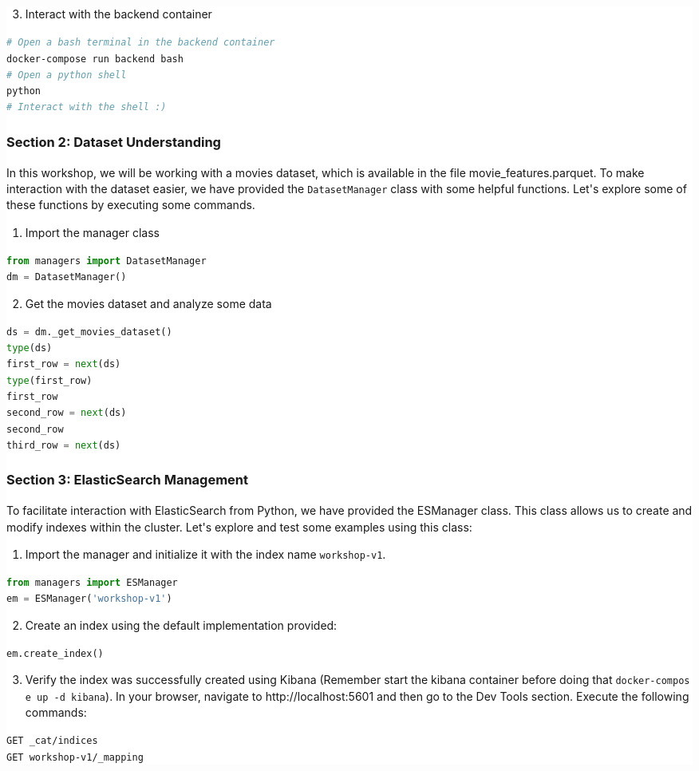 3. Interact with the backend container
```bash
# Open a bash terminal in the backend container
docker-compose run backend bash
# Open a python shell
python
# Interact with the shell :)
```

### Section 2: Dataset Understanding

In this workshop, we will be working with a movies dataset, which is available in the file movie_features.parquet. To make interaction with the dataset easier, we have provided the `DatasetManager` class with some helpful functions. Let's explore some of these functions by executing some commands.

1. Import the manager class
```python
from managers import DatasetManager
dm = DatasetManager()
```

2. Get the movies dataset and analyze some data
```python
ds = dm._get_movies_dataset()
type(ds)
first_row = next(ds)
type(first_row)
first_row
second_row = next(ds)
second_row
third_row = next(ds)
```

### Section 3: ElasticSearch Management

To facilitate interaction with ElasticSearch from Python, we have provided the ESManager class. This class allows us to create and modify indexes within the cluster. Let's explore and test some examples using this class:

1. Import the manager and initialize it with the index name `workshop-v1`.

```python
from managers import ESManager
em = ESManager('workshop-v1')
```

2. Create an index using the default implementation provided:
   
```python
em.create_index()
```

3. Verify the index was successfully created using Kibana (Remember start the kibana container before doing that `docker-compose up -d kibana`). In your browser, navigate to http://localhost:5601 and then go to the Dev Tools section. Execute the following commands:
   
```bash
GET _cat/indices
GET workshop-v1/_mapping
```
